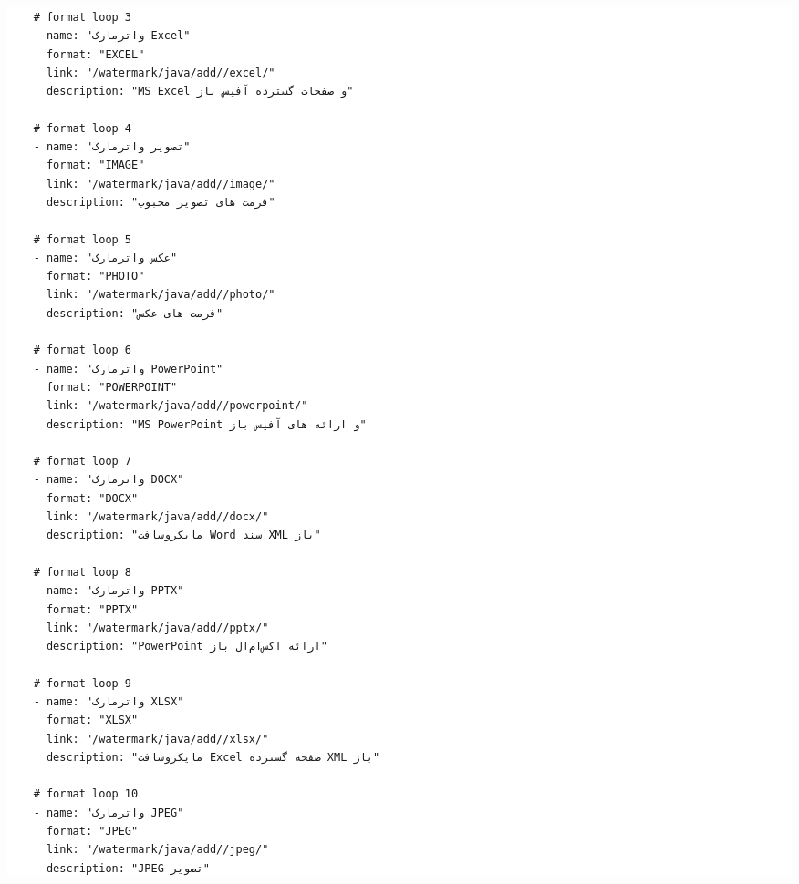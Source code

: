        # format loop 3
        - name: "واترمارک Excel"
          format: "EXCEL"
          link: "/watermark/java/add//excel/"
          description: "MS Excel و صفحات گسترده آفیس باز"

        # format loop 4
        - name: "تصویر واترمارک"
          format: "IMAGE"
          link: "/watermark/java/add//image/"
          description: "فرمت های تصویر محبوب"

        # format loop 5
        - name: "عکس واترمارک"
          format: "PHOTO"
          link: "/watermark/java/add//photo/"
          description: "فرمت های عکس"

        # format loop 6
        - name: "واترمارک PowerPoint"
          format: "POWERPOINT"
          link: "/watermark/java/add//powerpoint/"
          description: "MS PowerPoint و ارائه های آفیس باز"

        # format loop 7
        - name: "واترمارک DOCX"
          format: "DOCX"
          link: "/watermark/java/add//docx/"
          description: "مایکروسافت Word سند XML باز"
          
        # format loop 8
        - name: "واترمارک PPTX"
          format: "PPTX"
          link: "/watermark/java/add//pptx/"
          description: "PowerPoint ارائه اکس‌ام‌ال باز"
          
        # format loop 9
        - name: "واترمارک XLSX"
          format: "XLSX"
          link: "/watermark/java/add//xlsx/"
          description: "مایکروسافت Excel صفحه گسترده XML باز"

        # format loop 10
        - name: "واترمارک JPEG"
          format: "JPEG"
          link: "/watermark/java/add//jpeg/"
          description: "JPEG تصویر"

